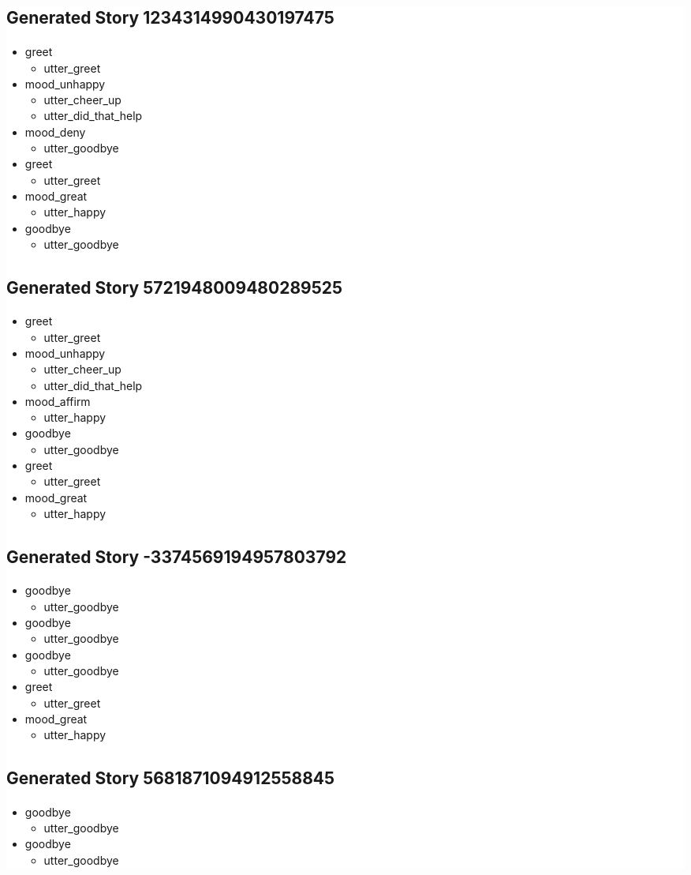 ## Generated Story 1234314990430197475
* greet
    - utter_greet
* mood_unhappy
    - utter_cheer_up
    - utter_did_that_help
* mood_deny
    - utter_goodbye
* greet
    - utter_greet
* mood_great
    - utter_happy
* goodbye
    - utter_goodbye

## Generated Story 5721948009480289525
* greet
    - utter_greet
* mood_unhappy
    - utter_cheer_up
    - utter_did_that_help
* mood_affirm
    - utter_happy
* goodbye
    - utter_goodbye
* greet
    - utter_greet
* mood_great
    - utter_happy

## Generated Story -3374569194957803792
* goodbye
    - utter_goodbye
* goodbye
    - utter_goodbye
* goodbye
    - utter_goodbye
* greet
    - utter_greet
* mood_great
    - utter_happy

## Generated Story 5681871094912558845
* goodbye
    - utter_goodbye
* goodbye
    - utter_goodbye
